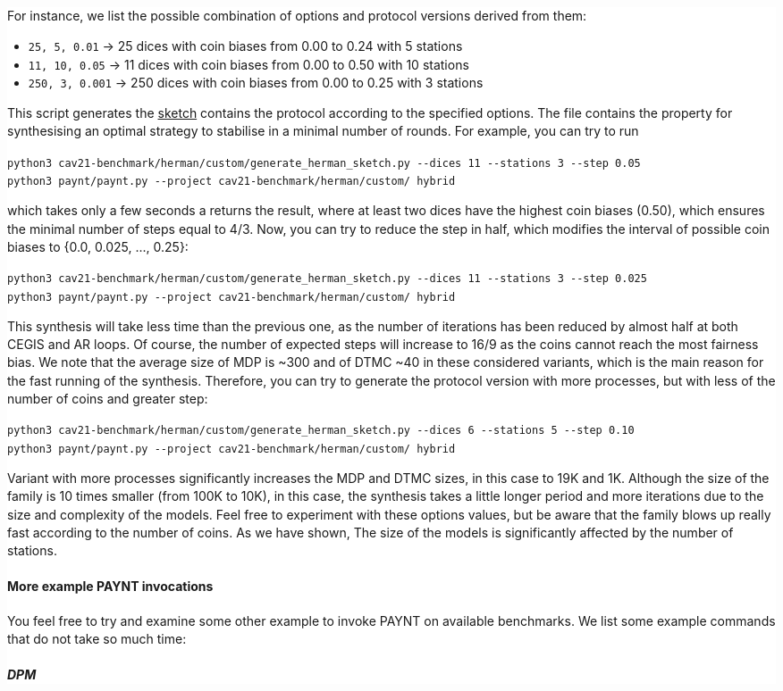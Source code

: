 For instance, we list the possible combination of options and protocol versions derived from them:

- `25, 5, 0.01` -> 25 dices with coin biases from 0.00 to 0.24 with 5 stations
- `11, 10, 0.05` -> 11 dices with coin biases from 0.00 to 0.50 with 10 stations
- `250, 3, 0.001` -> 250 dices with coin biases from 0.00 to 0.25 with 3 stations

This script generates the [sketch](./cav21-benchmark/herman/custom/sketch.templ) contains the protocol according to the specified options.
The file contains the property for synthesising an optimal strategy to stabilise in a minimal number of rounds.
For example, you can try to run

```shell
python3 cav21-benchmark/herman/custom/generate_herman_sketch.py --dices 11 --stations 3 --step 0.05
python3 paynt/paynt.py --project cav21-benchmark/herman/custom/ hybrid
```

which takes only a few seconds a returns the result, where at least two dices have the highest coin biases (0.50), which ensures the minimal number of steps equal to 4/3.
Now, you can try to reduce the step in half, which modifies the interval of possible coin biases to {0.0, 0.025, ..., 0.25}:

```shell
python3 cav21-benchmark/herman/custom/generate_herman_sketch.py --dices 11 --stations 3 --step 0.025
python3 paynt/paynt.py --project cav21-benchmark/herman/custom/ hybrid
```

This synthesis will take less time than the previous one, as the number of iterations has been reduced by almost half at both CEGIS and AR loops.
Of course, the number of expected steps will increase to 16/9 as the coins cannot reach the most fairness bias.
We note that the average size of MDP is ~300 and of DTMC ~40 in these considered variants, which is the main reason for the fast running of the synthesis.
Therefore, you can try to generate the protocol version with more processes, but with less of the number of coins and greater step:

```shell
python3 cav21-benchmark/herman/custom/generate_herman_sketch.py --dices 6 --stations 5 --step 0.10
python3 paynt/paynt.py --project cav21-benchmark/herman/custom/ hybrid
```

Variant with more processes significantly increases the MDP and DTMC sizes, in this case to 19K and 1K.
Although the size of the family is 10 times smaller (from 100K to 10K), in this case, the synthesis takes a little longer period and more iterations due to the size and complexity of the models.
Feel free to experiment with these options values, but be aware that the family blows up really fast according to the number of coins. 
As we have shown, The size of the models is significantly affected by the number of stations.

#### More example PAYNT invocations

You feel free to try and examine some other example to invoke PAYNT on available benchmarks.
We list some example commands that do not take so much time:

##### DPM
